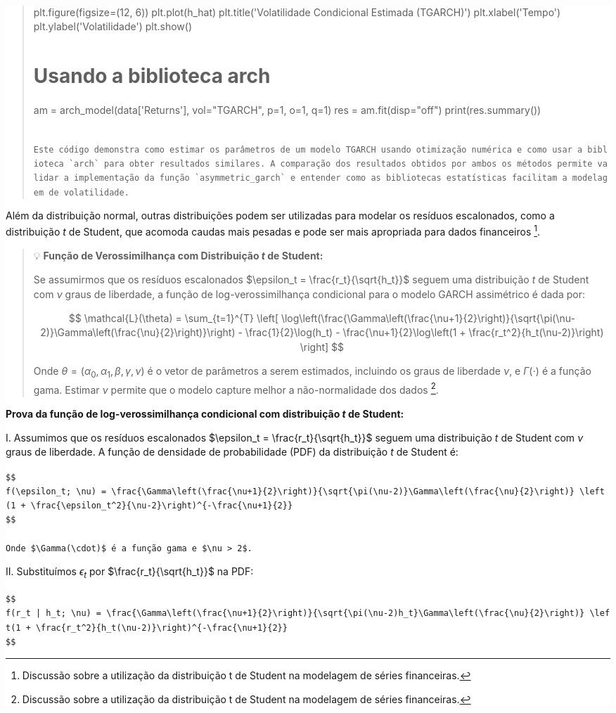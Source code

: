 > plt.figure(figsize=(12, 6))
> plt.plot(h_hat)
> plt.title('Volatilidade Condicional Estimada (TGARCH)')
> plt.xlabel('Tempo')
> plt.ylabel('Volatilidade')
> plt.show()
>
> # Usando a biblioteca arch
> am = arch_model(data['Returns'], vol="TGARCH", p=1, o=1, q=1)
> res = am.fit(disp="off")
> print(res.summary())
> ```
>
> Este código demonstra como estimar os parâmetros de um modelo TGARCH usando otimização numérica e como usar a biblioteca `arch` para obter resultados similares. A comparação dos resultados obtidos por ambos os métodos permite validar a implementação da função `asymmetric_garch` e entender como as bibliotecas estatísticas facilitam a modelagem de volatilidade.

Além da distribuição normal, outras distribuições podem ser utilizadas para modelar os resíduos escalonados, como a distribuição *t* de Student, que acomoda caudas mais pesadas e pode ser mais apropriada para dados financeiros [^7].

> 💡 **Função de Verossimilhança com Distribuição *t* de Student:**
>
> Se assumirmos que os resíduos escalonados $\epsilon_t = \frac{r_t}{\sqrt{h_t}}$ seguem uma distribuição *t* de Student com $\nu$ graus de liberdade, a função de log-verossimilhança condicional para o modelo GARCH assimétrico é dada por:
>
> $$
> \mathcal{L}(\theta) = \sum_{t=1}^{T} \left[ \log\left(\frac{\Gamma\left(\frac{\nu+1}{2}\right)}{\sqrt{\pi(\nu-2)}\Gamma\left(\frac{\nu}{2}\right)}\right) - \frac{1}{2}\log(h_t) - \frac{\nu+1}{2}\log\left(1 + \frac{r_t^2}{h_t(\nu-2)}\right) \right]
> $$
>
> Onde $\theta = (\alpha_0, \alpha_1, \beta, \gamma, \nu)$ é o vetor de parâmetros a serem estimados, incluindo os graus de liberdade $\nu$, e $\Gamma(\cdot)$ é a função gama. Estimar $\nu$ permite que o modelo capture melhor a não-normalidade dos dados [^7].

**Prova da função de log-verossimilhança condicional com distribuição *t* de Student:**

I. Assumimos que os resíduos escalonados $\epsilon_t = \frac{r_t}{\sqrt{h_t}}$ seguem uma distribuição *t* de Student com $\nu$ graus de liberdade. A função de densidade de probabilidade (PDF) da distribuição *t* de Student é:

    $$
    f(\epsilon_t; \nu) = \frac{\Gamma\left(\frac{\nu+1}{2}\right)}{\sqrt{\pi(\nu-2)}\Gamma\left(\frac{\nu}{2}\right)} \left(1 + \frac{\epsilon_t^2}{\nu-2}\right)^{-\frac{\nu+1}{2}}
    $$

    Onde $\Gamma(\cdot)$ é a função gama e $\nu > 2$.

II. Substituímos $\epsilon_t$ por $\frac{r_t}{\sqrt{h_t}}$ na PDF:

    $$
    f(r_t | h_t; \nu) = \frac{\Gamma\left(\frac{\nu+1}{2}\right)}{\sqrt{\pi(\nu-2)h_t}\Gamma\left(\frac{\nu}{2}\right)} \left(1 + \frac{r_t^2}{h_t(\nu-2)}\right)^{-\frac{\nu+1}{2}}
    $$


[^5]: Seção 9.2.2 introduz a estimação GARCH como uma alternativa aos modelos de médias móveis e descreve a Equação (9.2).
[^6]: Seção 9.2.2 detalha o processo de estimação de parâmetros GARCH, incluindo a maximização da função de verossimilhança e a importância da estacionariedade, e apresenta a Equação (9.3).
[^7]: Discussão sobre a utilização da distribuição t de Student na modelagem de séries financeiras.
[^9]: Seção 9.2.3 menciona que modelos GARCH podem ser adaptados para acomodar o efeito de alavancagem usando termos separados para choques positivos e negativos.